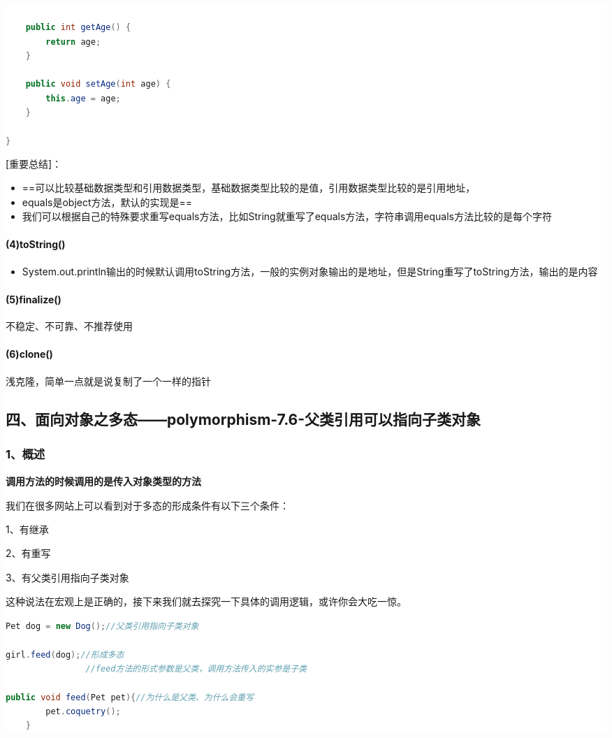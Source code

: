 ```java

    public int getAge() {
        return age;
    }

    public void setAge(int age) {
        this.age = age;
    }

}

```

[重要总结]：

- ==可以比较基础数据类型和引用数据类型，基础数据类型比较的是值，引用数据类型比较的是引用地址，
- equals是object方法，默认的实现是==
- 我们可以根据自己的特殊要求重写equals方法，比如String就重写了equals方法，字符串调用equals方法比较的是每个字符

#### (4)toString()

- System.out.println输出的时候默认调用toString方法，一般的实例对象输出的是地址，但是String重写了toString方法，输出的是内容

#### (5)finalize()

不稳定、不可靠、不推荐使用

#### (6)clone()

浅克隆，简单一点就是说复制了一个一样的指针



## 四、面向对象之多态——polymorphism-7.6-父类引用可以指向子类对象

### 1、概述

**调用方法的时候调用的是传入对象类型的方法**

我们在很多网站上可以看到对于多态的形成条件有以下三个条件：

1、有继承

2、有重写

3、有父类引用指向子类对象

这种说法在宏观上是正确的，接下来我们就去探究一下具体的调用逻辑，或许你会大吃一惊。

```java
Pet dog = new Dog();//父类引用指向子类对象

girl.feed(dog);//形成多态
				//feed方法的形式参数是父类，调用方法传入的实参是子类

public void feed(Pet pet){//为什么是父类、为什么会重写
        pet.coquetry();
    }

```
